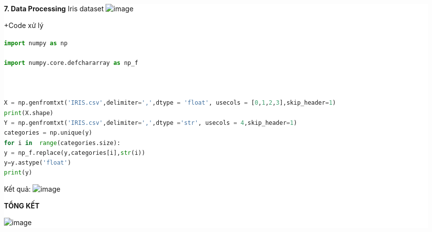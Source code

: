 **7. Data Processing**
Iris dataset
![image](https://user-images.githubusercontent.com/42260182/100515476-1b2e7780-31af-11eb-8d24-a66c2f7ede4e.png)

+Code xử lý 
```python
import numpy as np

import numpy.core.defchararray as np_f

  

X = np.genfromtxt('IRIS.csv',delimiter=',',dtype = 'float', usecols = [0,1,2,3],skip_header=1)
print(X.shape)
Y = np.genfromtxt('IRIS.csv',delimiter=',',dtype ='str', usecols = 4,skip_header=1) 
categories = np.unique(y)
for i in  range(categories.size):
y = np_f.replace(y,categories[i],str(i)) 
y=y.astype('float')
print(y)
```

Kết quả:
![image](https://user-images.githubusercontent.com/42260182/100515687-7e6cd980-31b0-11eb-9442-c9d94ffaa78a.png)

**TỔNG KẾT**

![image](https://user-images.githubusercontent.com/42260182/100515717-b5db8600-31b0-11eb-98bb-830c4cad3398.png)
